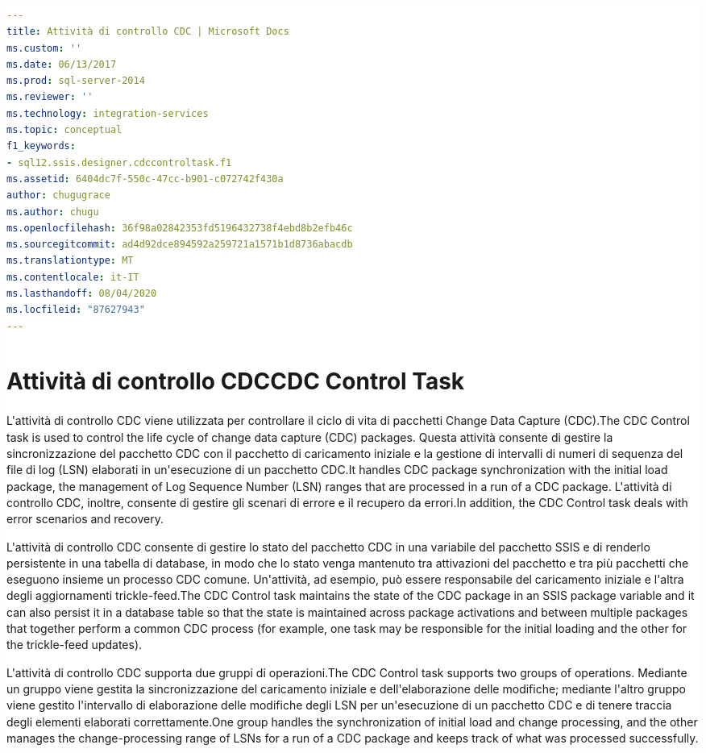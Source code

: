 ```yaml
---
title: Attività di controllo CDC | Microsoft Docs
ms.custom: ''
ms.date: 06/13/2017
ms.prod: sql-server-2014
ms.reviewer: ''
ms.technology: integration-services
ms.topic: conceptual
f1_keywords:
- sql12.ssis.designer.cdccontroltask.f1
ms.assetid: 6404dc7f-550c-47cc-b901-c072742f430a
author: chugugrace
ms.author: chugu
ms.openlocfilehash: 36f98a02842353fd5196432738f4ebd8b2efb46c
ms.sourcegitcommit: ad4d92dce894592a259721a1571b1d8736abacdb
ms.translationtype: MT
ms.contentlocale: it-IT
ms.lasthandoff: 08/04/2020
ms.locfileid: "87627943"
---
```

# <a name="cdc-control-task"></a><span data-ttu-id="a6261-102">Attività di controllo CDC</span><span class="sxs-lookup"><span data-stu-id="a6261-102">CDC Control Task</span></span>
  <span data-ttu-id="a6261-103">L'attività di controllo CDC viene utilizzata per controllare il ciclo di vita di pacchetti Change Data Capture (CDC).</span><span class="sxs-lookup"><span data-stu-id="a6261-103">The CDC Control task is used to control the life cycle of change data capture (CDC) packages.</span></span> <span data-ttu-id="a6261-104">Questa attività consente di gestire la sincronizzazione del pacchetto CDC con il pacchetto di caricamento iniziale e la gestione di intervalli di numeri di sequenza del file di log (LSN) elaborati in un'esecuzione di un pacchetto CDC.</span><span class="sxs-lookup"><span data-stu-id="a6261-104">It handles CDC package synchronization with the initial load package, the management of Log Sequence Number (LSN) ranges that are processed in a run of a CDC package.</span></span> <span data-ttu-id="a6261-105">L'attività di controllo CDC, inoltre, consente di gestire gli scenari di errore e il recupero da errori.</span><span class="sxs-lookup"><span data-stu-id="a6261-105">In addition, the CDC Control task deals with error scenarios and recovery.</span></span>  
  
 <span data-ttu-id="a6261-106">L'attività di controllo CDC consente di gestire lo stato del pacchetto CDC in una variabile del pacchetto SSIS e di renderlo persistente in una tabella di database, in modo che lo stato venga mantenuto tra attivazioni del pacchetto e tra più pacchetti che eseguono insieme un processo CDC comune. Un'attività, ad esempio, può essere responsabile del caricamento iniziale e l'altra degli aggiornamenti trickle-feed.</span><span class="sxs-lookup"><span data-stu-id="a6261-106">The CDC Control task maintains the state of the CDC package in an SSIS package variable and it can also persist it in a database table so that the state is maintained across package activations and between multiple packages that together perform a common CDC process (for example, one task may be responsible for the initial loading and the other for the trickle-feed updates).</span></span>  
  
 <span data-ttu-id="a6261-107">L'attività di controllo CDC supporta due gruppi di operazioni.</span><span class="sxs-lookup"><span data-stu-id="a6261-107">The CDC Control task supports two groups of operations.</span></span> <span data-ttu-id="a6261-108">Mediante un gruppo viene gestita la sincronizzazione del caricamento iniziale e dell'elaborazione delle modifiche; mediante l'altro gruppo viene gestito l'intervallo di elaborazione delle modifiche degli LSN per un'esecuzione di un pacchetto CDC e di tenere traccia degli elementi elaborati correttamente.</span><span class="sxs-lookup"><span data-stu-id="a6261-108">One group handles the synchronization of initial load and change processing, and the other manages the change-processing range of LSNs for a run of a CDC package and keeps track of what was processed successfully.</span></span>  
  